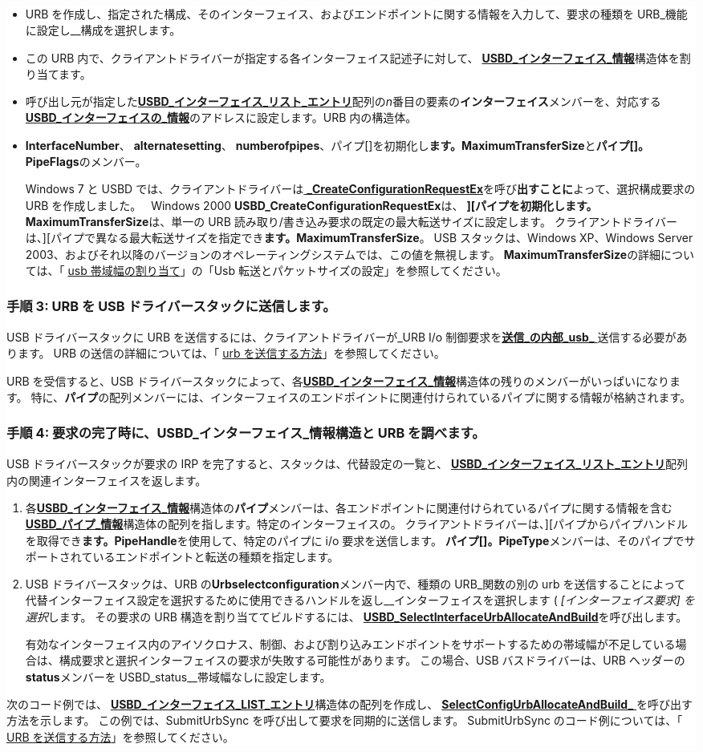 -   URB を作成し、指定された構成、そのインターフェイス、およびエンドポイントに関する情報を入力して、要求の種類を URB\_機能に設定し\_\_構成を選択します。
-   この URB 内で、クライアントドライバーが指定する各インターフェイス記述子に対して、 [**USBD\_インターフェイス\_情報**](https://docs.microsoft.com/windows-hardware/drivers/ddi/usb/ns-usb-_usbd_interface_information)構造体を割り当てます。
-   呼び出し元が指定した[**USBD\_インターフェイス\_リスト\_エントリ**](https://docs.microsoft.com/windows-hardware/drivers/ddi/usbdlib/ns-usbdlib-_usbd_interface_list_entry)配列の*n*番目の要素の**インターフェイス**メンバーを、対応する[**USBD\_インターフェイスの\_情報**](https://docs.microsoft.com/windows-hardware/drivers/ddi/usb/ns-usb-_usbd_interface_information)のアドレスに設定します。URB 内の構造体。
-   **InterfaceNumber**、 **alternatesetting**、 **numberofpipes**、パイプ\[\]を初期化し**ます。MaximumTransferSize**と**パイプ\[\]。PipeFlags**のメンバー。

    Windows 7 と USBD では、クライアントドライバーは[ **\_CreateConfigurationRequestEx**](https://docs.microsoft.com/windows-hardware/drivers/ddi/usbdlib/nf-usbdlib-usbd_createconfigurationrequestex)を呼び**出すことに**よって、選択構成要求の URB を作成しました。   Windows 2000 **USBD\_CreateConfigurationRequestEx**は、 **\]\[パイプを初期化します。MaximumTransferSize**は、単一の URB 読み取り/書き込み要求の既定の最大転送サイズに設定します。 クライアントドライバーは、\]\[パイプで異なる最大転送サイズを指定でき**ます。MaximumTransferSize**。 USB スタックは、Windows XP、Windows Server 2003、およびそれ以降のバージョンのオペレーティングシステムでは、この値を無視します。 **MaximumTransferSize**の詳細については、「 [usb 帯域幅の割り当て](usb-bandwidth-allocation.md)」の「Usb 転送とパケットサイズの設定」を参照してください。

### <a href="" id="submit-the-urb-to-the-usb-driver-stack-"></a>手順 3: URB を USB ドライバースタックに送信します。

USB ドライバースタックに URB を送信するには、クライアントドライバーが\_URB I/o 制御要求を[**送信\_の内部\_usb\_** ](https://docs.microsoft.com/windows-hardware/drivers/ddi/usbioctl/ni-usbioctl-ioctl_internal_usb_submit_urb)送信する必要があります。 URB の送信の詳細については、「 [urb を送信する方法](send-requests-to-the-usb-driver-stack.md)」を参照してください。

URB を受信すると、USB ドライバースタックによって、各[**USBD\_インターフェイス\_情報**](https://docs.microsoft.com/windows-hardware/drivers/ddi/usb/ns-usb-_usbd_interface_information)構造体の残りのメンバーがいっぱいになります。 特に、**パイプ**の配列メンバーには、インターフェイスのエンドポイントに関連付けられているパイプに関する情報が格納されます。

### <a href="" id="on-request-completion--inspect-the-usbd-interface-information-structures-and-the-urb-"></a>手順 4: 要求の完了時に、USBD\_インターフェイス\_情報構造と URB を調べます。

USB ドライバースタックが要求の IRP を完了すると、スタックは、代替設定の一覧と、 [**USBD\_インターフェイス\_リスト\_エントリ**](https://docs.microsoft.com/windows-hardware/drivers/ddi/usbdlib/ns-usbdlib-_usbd_interface_list_entry)配列内の関連インターフェイスを返します。

1.  各[**USBD\_インターフェイス\_情報**](https://docs.microsoft.com/windows-hardware/drivers/ddi/usb/ns-usb-_usbd_interface_information)構造体の**パイプ**メンバーは、各エンドポイントに関連付けられているパイプに関する情報を含む[**USBD\_パイプ\_情報**](https://docs.microsoft.com/windows-hardware/drivers/ddi/usb/ns-usb-_usbd_pipe_information)構造体の配列を指します。特定のインターフェイスの。 クライアントドライバーは、\]\[パイプからパイプハンドルを取得でき**ます。PipeHandle**を使用して、特定のパイプに i/o 要求を送信します。 **パイプ\[\]。PipeType**メンバーは、そのパイプでサポートされているエンドポイントと転送の種類を指定します。

2.  USB ドライバースタックは、URB の**Urbselectconfiguration**メンバー内で、種類の URB\_関数の別の urb を送信することによって代替インターフェイス設定を選択するために使用できるハンドルを返し\_\_インターフェイスを選択します ( *[インターフェイス要求] を選択*します。 その要求の URB 構造を割り当ててビルドするには、 [**USBD\_SelectInterfaceUrbAllocateAndBuild**](https://docs.microsoft.com/windows-hardware/drivers/ddi/usbdlib/nf-usbdlib-usbd_selectinterfaceurballocateandbuild)を呼び出します。

    有効なインターフェイス内のアイソクロナス、制御、および割り込みエンドポイントをサポートするための帯域幅が不足している場合は、構成要求と選択インターフェイスの要求が失敗する可能性があります。 この場合、USB バスドライバーは、URB ヘッダーの**status**メンバーを USBD\_status\_\_帯域幅なしに設定します。

次のコード例では、 [**USBD\_インターフェイス\_LIST\_エントリ**](https://docs.microsoft.com/windows-hardware/drivers/ddi/usbdlib/ns-usbdlib-_usbd_interface_list_entry)構造体の配列を作成し、 [**SelectConfigUrbAllocateAndBuild\_** ](https://docs.microsoft.com/windows-hardware/drivers/ddi/usbdlib/nf-usbdlib-usbd_selectconfigurballocateandbuild)を呼び出す方法を示します。 この例では、SubmitUrbSync を呼び出して要求を同期的に送信します。 SubmitUrbSync のコード例については、「 [URB を送信する方法](send-requests-to-the-usb-driver-stack.md)」を参照してください。
